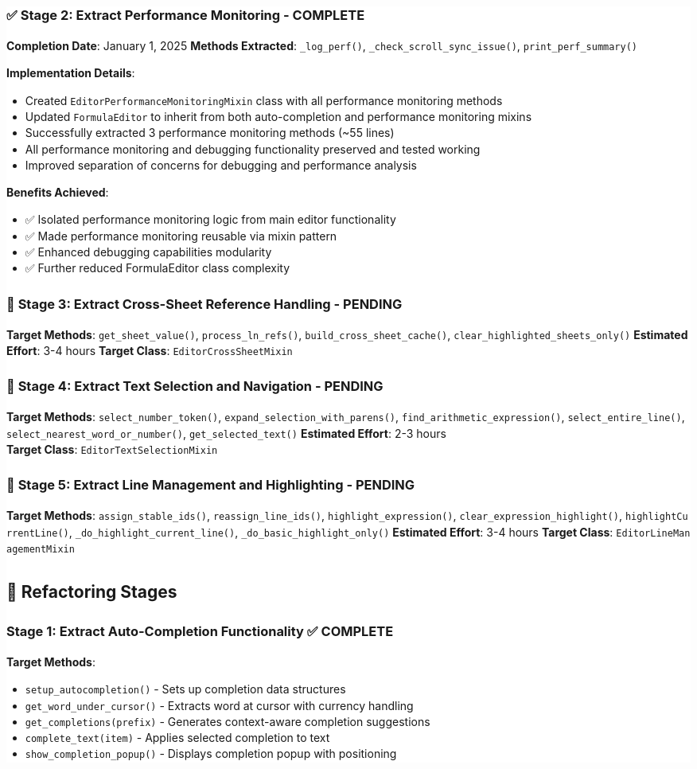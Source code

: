 ### ✅ **Stage 2: Extract Performance Monitoring** - **COMPLETE**
**Completion Date**: January 1, 2025
**Methods Extracted**: `_log_perf()`, `_check_scroll_sync_issue()`, `print_perf_summary()`

**Implementation Details**:
- Created `EditorPerformanceMonitoringMixin` class with all performance monitoring methods
- Updated `FormulaEditor` to inherit from both auto-completion and performance monitoring mixins
- Successfully extracted 3 performance monitoring methods (~55 lines)
- All performance monitoring and debugging functionality preserved and tested working
- Improved separation of concerns for debugging and performance analysis

**Benefits Achieved**:
- ✅ Isolated performance monitoring logic from main editor functionality
- ✅ Made performance monitoring reusable via mixin pattern
- ✅ Enhanced debugging capabilities modularity
- ✅ Further reduced FormulaEditor class complexity

### 🔄 **Stage 3: Extract Cross-Sheet Reference Handling** - **PENDING**  
**Target Methods**: `get_sheet_value()`, `process_ln_refs()`, `build_cross_sheet_cache()`, `clear_highlighted_sheets_only()`
**Estimated Effort**: 3-4 hours
**Target Class**: `EditorCrossSheetMixin`

### 🔄 **Stage 4: Extract Text Selection and Navigation** - **PENDING**
**Target Methods**: `select_number_token()`, `expand_selection_with_parens()`, `find_arithmetic_expression()`, `select_entire_line()`, `select_nearest_word_or_number()`, `get_selected_text()`
**Estimated Effort**: 2-3 hours  
**Target Class**: `EditorTextSelectionMixin`

### 🔄 **Stage 5: Extract Line Management and Highlighting** - **PENDING**
**Target Methods**: `assign_stable_ids()`, `reassign_line_ids()`, `highlight_expression()`, `clear_expression_highlight()`, `highlightCurrentLine()`, `_do_highlight_current_line()`, `_do_basic_highlight_only()`
**Estimated Effort**: 3-4 hours
**Target Class**: `EditorLineManagementMixin`

## 🎯 **Refactoring Stages**

### **Stage 1: Extract Auto-Completion Functionality** ✅ **COMPLETE**

**Target Methods**:
- `setup_autocompletion()` - Sets up completion data structures
- `get_word_under_cursor()` - Extracts word at cursor with currency handling
- `get_completions(prefix)` - Generates context-aware completion suggestions  
- `complete_text(item)` - Applies selected completion to text
- `show_completion_popup()` - Displays completion popup with positioning
